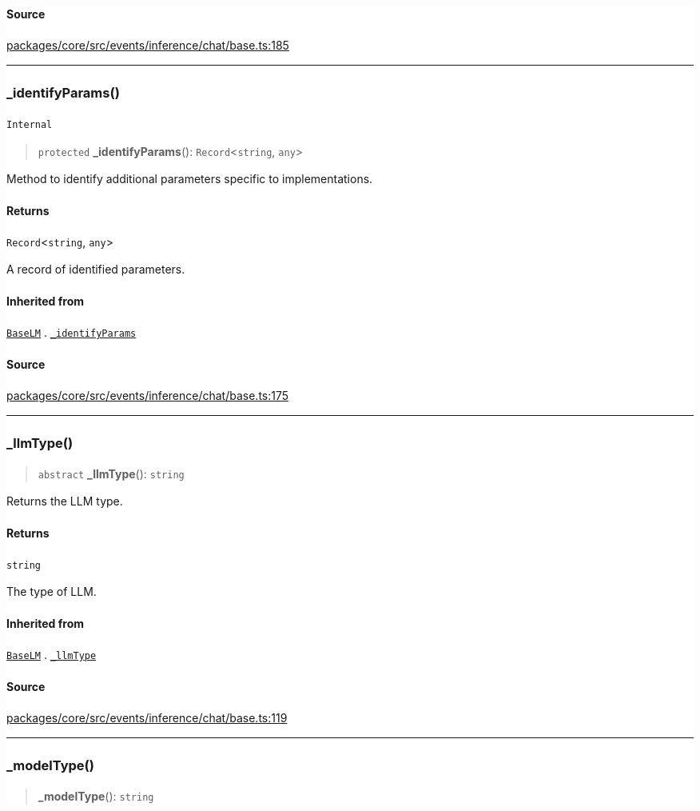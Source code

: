 #### Source

[packages/core/src/events/inference/chat/base.ts:185](https://github.com/VictorS67/encre/blob/42c3bddca4be2d23ad959c1c99381eefbf43789c/packages/core/src/events/inference/chat/base.ts#L185)

***

### \_identifyParams()

`Internal`

> `protected` **\_identifyParams**(): `Record`\<`string`, `any`\>

Method to identify additional parameters specific to implementations.

#### Returns

`Record`\<`string`, `any`\>

A record of identified parameters.

#### Inherited from

[`BaseLM`](BaseLM.md) . [`_identifyParams`](BaseLM.md#_identifyparams)

#### Source

[packages/core/src/events/inference/chat/base.ts:175](https://github.com/VictorS67/encre/blob/42c3bddca4be2d23ad959c1c99381eefbf43789c/packages/core/src/events/inference/chat/base.ts#L175)

***

### \_llmType()

> `abstract` **\_llmType**(): `string`

Returns the LLM type.

#### Returns

`string`

The type of LLM.

#### Inherited from

[`BaseLM`](BaseLM.md) . [`_llmType`](BaseLM.md#_llmtype)

#### Source

[packages/core/src/events/inference/chat/base.ts:119](https://github.com/VictorS67/encre/blob/42c3bddca4be2d23ad959c1c99381eefbf43789c/packages/core/src/events/inference/chat/base.ts#L119)

***

### \_modelType()

> **\_modelType**(): `string`
